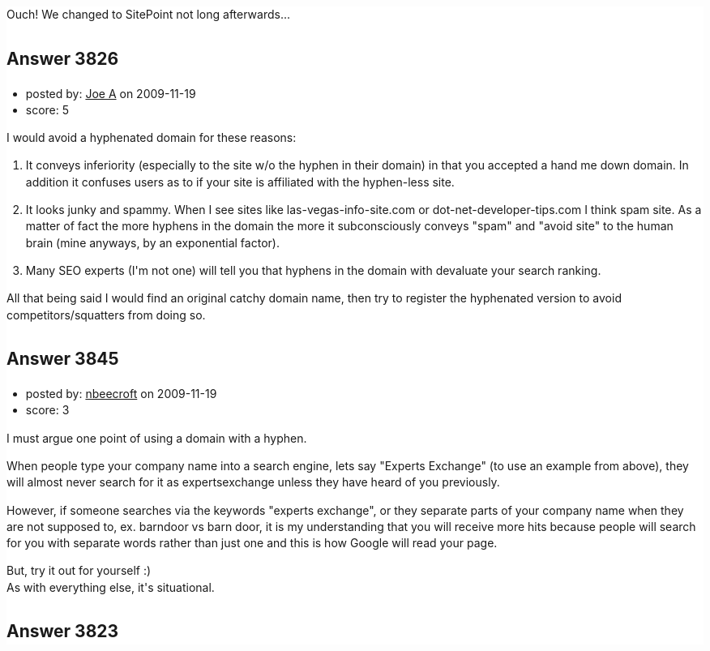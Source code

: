 Ouch! We changed to SitePoint not long afterwards... 


## Answer 3826

- posted by: [Joe A](https://stackexchange.com/users/-1/60-joe-a) on 2009-11-19
- score: 5

I would avoid a hyphenated domain for these reasons:

 1. It conveys inferiority (especially
    to the site w/o the hyphen in their
    domain) in that you accepted a hand
    me down domain. In addition it
    confuses users as to if your site is
    affiliated with the hyphen-less
    site.
    
 2. It looks junky and spammy. When I
    see sites like
    las-vegas-info-site.com or
    dot-net-developer-tips.com I think
    spam site. As a matter of fact the
    more hyphens in the domain the more
    it subconsciously conveys "spam" and
    "avoid site" to the human brain (mine anyways, by
    an exponential factor).
    
 3. Many SEO experts (I'm not one) will tell you that
    hyphens in the domain with devaluate
    your search ranking.

All that being said I would find an original catchy domain name, then try to register the hyphenated version to avoid competitors/squatters from doing so.


## Answer 3845

- posted by: [nbeecroft](https://stackexchange.com/users/-1/1453-nbeecroft) on 2009-11-19
- score: 3

I must argue one point of using a domain with a hyphen.

 When people type your company name into a search engine, lets say "Experts Exchange" (to use an example from above),  they will almost never search for it as expertsexchange unless they have heard of you previously.

 However, if someone searches via the keywords "experts exchange", or they separate parts of your company name when they are not supposed to, ex. barndoor vs barn door, it is my understanding that you will receive more hits because people will search for you with separate words rather than just one and this is how Google will read your page. 

But, try it out for yourself :)  
As with everything else, it's situational. 


## Answer 3823
